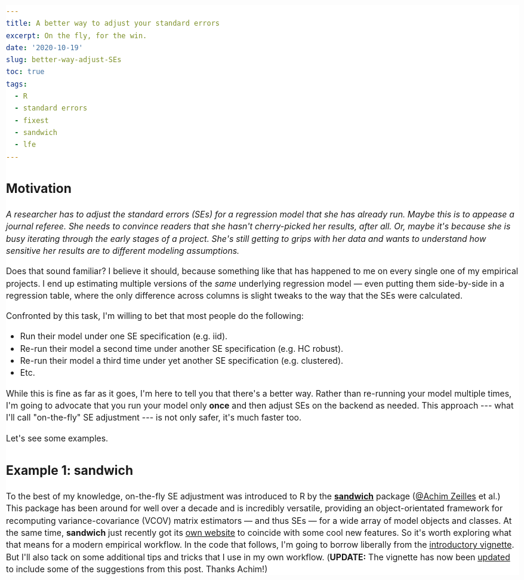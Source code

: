 ```yaml
---
title: A better way to adjust your standard errors
excerpt: On the fly, for the win.
date: '2020-10-19'
slug: better-way-adjust-SEs
toc: true
tags:
  - R
  - standard errors
  - fixest
  - sandwich
  - lfe
---
```




## Motivation

*A researcher has to adjust the standard errors (SEs) for a regression model that she has already run. Maybe this is to appease a journal referee. She needs to convince readers that she hasn't cherry-picked her results, after all. Or, maybe it's because she is busy iterating through the early stages of a project. She's still getting to grips with her data and wants to understand how sensitive her results are to different modeling assumptions.*

Does that sound familiar? I believe it should, because something like that has happened to me on every single one of my empirical projects. I end up estimating multiple versions of the *same* underlying regression model &mdash; even putting them side-by-side in a regression table, where the only difference across columns is slight tweaks to the way that the SEs were calculated.

Confronted by this task, I'm willing to bet that most people do the following:

- Run their model under one SE specification (e.g. iid). 
- Re-run their model a second time under another SE specification (e.g. HC robust).
- Re-run their model a third time under yet another SE specification (e.g. clustered).
- Etc.

While this is fine as far as it goes, I'm here to tell you that there's a better way. Rather than re-running your model multiple times, I'm going to advocate that you run your model only **once** and then adjust SEs on the backend as needed. This approach --- what I'll call "on-the-fly" SE adjustment --- is not only safer, it's much faster too.

Let's see some examples.

## Example 1: **sandwich**

To the best of my knowledge, on-the-fly SE adjustment was introduced to R by the [**sandwich**](http://sandwich.r-forge.r-project.org/) package ([@Achim Zeilles](https://twitter.com/AchimZeileis) et al.) This package has been around for well over a decade and is incredibly versatile, providing an object-orientated framework for recomputing variance-covariance (VCOV) matrix estimators &mdash; and thus SEs &mdash; for a wide array of model objects and classes. At the same time, **sandwich** just recently got its [own website](http://sandwich.r-forge.r-project.org/) to coincide with some cool new features. So it's worth exploring what that means for a modern empirical workflow. In the code that follows, I'm going to borrow liberally from the [introductory vignette](http://sandwich.r-forge.r-project.org/articles/sandwich.html#illustrations-1). But I'll also tack on some additional tips and tricks that I use in my own workflow. (**UPDATE:** The vignette has now been [updated](http://sandwich.r-forge.r-project.org/news/#sandwich-3-0-1-unreleased) to include some of the suggestions from this post. Thanks Achim!)
